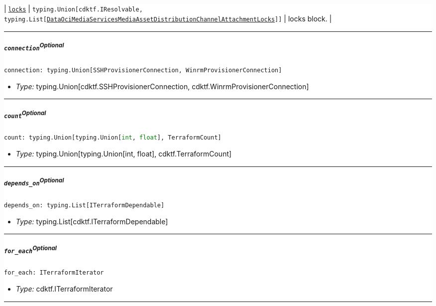 | <code><a href="#rhizo-co-terraform-provider-oci.dataOciMediaServicesMediaAssetDistributionChannelAttachment.DataOciMediaServicesMediaAssetDistributionChannelAttachmentConfig.property.locks">locks</a></code> | <code>typing.Union[cdktf.IResolvable, typing.List[<a href="#rhizo-co-terraform-provider-oci.dataOciMediaServicesMediaAssetDistributionChannelAttachment.DataOciMediaServicesMediaAssetDistributionChannelAttachmentLocks">DataOciMediaServicesMediaAssetDistributionChannelAttachmentLocks</a>]]</code> | locks block. |

---

##### `connection`<sup>Optional</sup> <a name="connection" id="rhizo-co-terraform-provider-oci.dataOciMediaServicesMediaAssetDistributionChannelAttachment.DataOciMediaServicesMediaAssetDistributionChannelAttachmentConfig.property.connection"></a>

```python
connection: typing.Union[SSHProvisionerConnection, WinrmProvisionerConnection]
```

- *Type:* typing.Union[cdktf.SSHProvisionerConnection, cdktf.WinrmProvisionerConnection]

---

##### `count`<sup>Optional</sup> <a name="count" id="rhizo-co-terraform-provider-oci.dataOciMediaServicesMediaAssetDistributionChannelAttachment.DataOciMediaServicesMediaAssetDistributionChannelAttachmentConfig.property.count"></a>

```python
count: typing.Union[typing.Union[int, float], TerraformCount]
```

- *Type:* typing.Union[typing.Union[int, float], cdktf.TerraformCount]

---

##### `depends_on`<sup>Optional</sup> <a name="depends_on" id="rhizo-co-terraform-provider-oci.dataOciMediaServicesMediaAssetDistributionChannelAttachment.DataOciMediaServicesMediaAssetDistributionChannelAttachmentConfig.property.dependsOn"></a>

```python
depends_on: typing.List[ITerraformDependable]
```

- *Type:* typing.List[cdktf.ITerraformDependable]

---

##### `for_each`<sup>Optional</sup> <a name="for_each" id="rhizo-co-terraform-provider-oci.dataOciMediaServicesMediaAssetDistributionChannelAttachment.DataOciMediaServicesMediaAssetDistributionChannelAttachmentConfig.property.forEach"></a>

```python
for_each: ITerraformIterator
```

- *Type:* cdktf.ITerraformIterator

---

